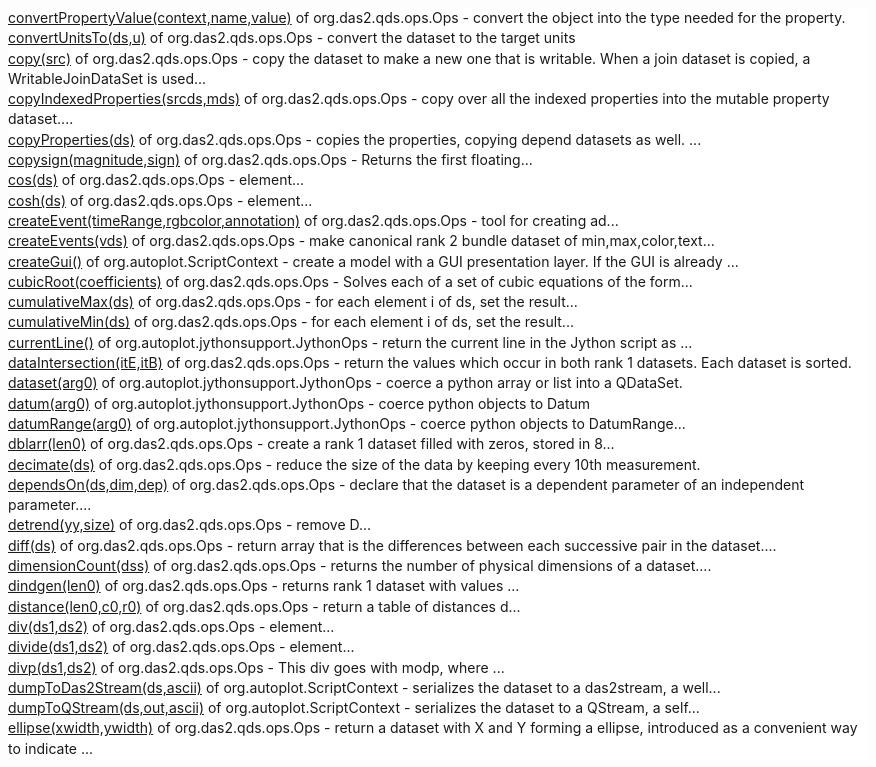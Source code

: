 <a href="org/das2/qds/ops/Ops_c.md#convertPropertyValue">convertPropertyValue(context,name,value)</a> of org.das2.qds.ops.Ops - convert the object into the type needed for the property.<br>
<a href="org/das2/qds/ops/Ops_c.md#convertUnitsTo">convertUnitsTo(ds,u)</a> of org.das2.qds.ops.Ops - convert the dataset to the target units<br>
<a href="org/das2/qds/ops/Ops_c.md#copy">copy(src)</a> of org.das2.qds.ops.Ops - copy the dataset to make a new one that is writable.  When a join dataset is copied, a WritableJoinDataSet is used...<br>
<a href="org/das2/qds/ops/Ops_c.md#copyIndexedProperties">copyIndexedProperties(srcds,mds)</a> of org.das2.qds.ops.Ops - copy over all the indexed properties into the mutable property dataset....<br>
<a href="org/das2/qds/ops/Ops_c.md#copyProperties">copyProperties(ds)</a> of org.das2.qds.ops.Ops - copies the properties, copying depend datasets as well.  ...<br>
<a href="org/das2/qds/ops/Ops_c.md#copysign">copysign(magnitude,sign)</a> of org.das2.qds.ops.Ops - Returns the first floating...<br>
<a href="org/das2/qds/ops/Ops_c.md#cos">cos(ds)</a> of org.das2.qds.ops.Ops - element...<br>
<a href="org/das2/qds/ops/Ops_c.md#cosh">cosh(ds)</a> of org.das2.qds.ops.Ops - element...<br>
<a href="org/das2/qds/ops/Ops_c.md#createEvent">createEvent(timeRange,rgbcolor,annotation)</a> of org.das2.qds.ops.Ops - tool for creating ad...<br>
<a href="org/das2/qds/ops/Ops_c.md#createEvents">createEvents(vds)</a> of org.das2.qds.ops.Ops - make canonical rank 2 bundle dataset of min,max,color,text...<br>
<a href="org/autoplot/ScriptContext.md#createGui">createGui()</a> of org.autoplot.ScriptContext - create a model with a GUI presentation layer.  If the GUI is already ...<br>
<a href="org/das2/qds/ops/Ops_c.md#cubicRoot">cubicRoot(coefficients)</a> of org.das2.qds.ops.Ops - Solves each of a set of cubic equations of the form...<br>
<a href="org/das2/qds/ops/Ops_c.md#cumulativeMax">cumulativeMax(ds)</a> of org.das2.qds.ops.Ops - for each element i of ds, set the result...<br>
<a href="org/das2/qds/ops/Ops_c.md#cumulativeMin">cumulativeMin(ds)</a> of org.das2.qds.ops.Ops - for each element i of ds, set the result...<br>
<a href="org/autoplot/jythonsupport/JythonOps.md#currentLine">currentLine()</a> of org.autoplot.jythonsupport.JythonOps - return the current line in the Jython script as ...<br>
<a href="org/das2/qds/ops/Ops_d.md#dataIntersection">dataIntersection(itE,itB)</a> of org.das2.qds.ops.Ops - return the values which occur in both rank 1 datasets.  Each dataset is sorted.<br>
<a href="org/autoplot/jythonsupport/JythonOps.md#dataset">dataset(arg0)</a> of org.autoplot.jythonsupport.JythonOps - coerce a python array or list into a QDataSet.<br>
<a href="org/autoplot/jythonsupport/JythonOps.md#datum">datum(arg0)</a> of org.autoplot.jythonsupport.JythonOps - coerce python objects to Datum<br>
<a href="org/autoplot/jythonsupport/JythonOps.md#datumRange">datumRange(arg0)</a> of org.autoplot.jythonsupport.JythonOps - coerce python objects to DatumRange...<br>
<a href="org/das2/qds/ops/Ops_d.md#dblarr">dblarr(len0)</a> of org.das2.qds.ops.Ops - create a rank 1 dataset filled with zeros, stored in 8...<br>
<a href="org/das2/qds/ops/Ops_d.md#decimate">decimate(ds)</a> of org.das2.qds.ops.Ops - reduce the size of the data by keeping every 10th measurement.<br>
<a href="org/das2/qds/ops/Ops_d.md#dependsOn">dependsOn(ds,dim,dep)</a> of org.das2.qds.ops.Ops - declare that the dataset is a dependent parameter of an independent parameter....<br>
<a href="org/das2/qds/ops/Ops_d.md#detrend">detrend(yy,size)</a> of org.das2.qds.ops.Ops - remove D...<br>
<a href="org/das2/qds/ops/Ops_d.md#diff">diff(ds)</a> of org.das2.qds.ops.Ops - return array that is the differences between each successive pair in the dataset....<br>
<a href="org/das2/qds/ops/Ops_d.md#dimensionCount">dimensionCount(dss)</a> of org.das2.qds.ops.Ops - returns the number of physical dimensions of a dataset....<br>
<a href="org/das2/qds/ops/Ops_d.md#dindgen">dindgen(len0)</a> of org.das2.qds.ops.Ops - returns rank 1 dataset with values ...<br>
<a href="org/das2/qds/ops/Ops_d.md#distance">distance(len0,c0,r0)</a> of org.das2.qds.ops.Ops - return a table of distances d...<br>
<a href="org/das2/qds/ops/Ops_d.md#div">div(ds1,ds2)</a> of org.das2.qds.ops.Ops - element...<br>
<a href="org/das2/qds/ops/Ops_d.md#divide">divide(ds1,ds2)</a> of org.das2.qds.ops.Ops - element...<br>
<a href="org/das2/qds/ops/Ops_d.md#divp">divp(ds1,ds2)</a> of org.das2.qds.ops.Ops - This div goes with modp, where ...<br>
<a href="org/autoplot/ScriptContext.md#dumpToDas2Stream">dumpToDas2Stream(ds,ascii)</a> of org.autoplot.ScriptContext - serializes the dataset to a das2stream, a well...<br>
<a href="org/autoplot/ScriptContext.md#dumpToQStream">dumpToQStream(ds,out,ascii)</a> of org.autoplot.ScriptContext - serializes the dataset to a QStream, a self...<br>
<a href="org/das2/qds/ops/Ops_e.md#ellipse">ellipse(xwidth,ywidth)</a> of org.das2.qds.ops.Ops - return a dataset with X and Y forming a ellipse, introduced as a convenient way to indicate ...<br>